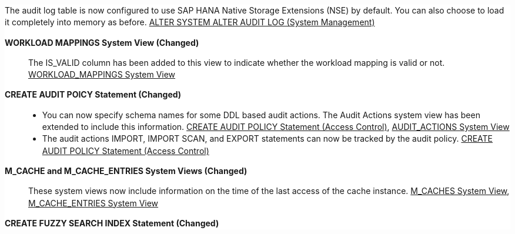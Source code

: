 The audit log table is now configured to use SAP HANA Native Storage Extensions \(NSE\) by default. You can also choose to load it completely into memory as before. [ALTER SYSTEM ALTER AUDIT LOG \(System Management\)](010-SQL-Reference/012-SQL-Statements/alter-system-alter-audit-log-system-management-f135e4a.md)



</dd>
</dl>


<dl>
<dt><b>

WORKLOAD MAPPINGS System View \(Changed\)

</b></dt>
<dd>

The IS\_VALID column has been added to this view to indicate whether the workload mapping is valid or not. [WORKLOAD\_MAPPINGS System View](020-System-Views-Reference/021-System-Views/workload-mappings-system-view-89a0660.md)



</dd><dt><b>

CREATE AUDIT POICY Statement \(Changed\)

</b></dt>
<dd>

-   You can now specify schema names for some DDL based audit actions. The Audit Actions system view has been extended to include this information. [CREATE AUDIT POLICY Statement \(Access Control\)](010-SQL-Reference/012-SQL-Statements/create-audit-policy-statement-access-control-20d3d56.md), [AUDIT\_ACTIONS System View](020-System-Views-Reference/021-System-Views/audit-actions-system-view-b856cdd.md)
-   The audit actions IMPORT, IMPORT SCAN, and EXPORT statements can now be tracked by the audit policy. [CREATE AUDIT POLICY Statement \(Access Control\)](010-SQL-Reference/012-SQL-Statements/create-audit-policy-statement-access-control-20d3d56.md)



</dd><dt><b>

M\_CACHE and M\_CACHE\_ENTRIES System Views \(Changed\)

</b></dt>
<dd>

These system views now include information on the time of the last access of the cache instance. [M\_CACHES System View](020-System-Views-Reference/022-Monitoring-Views/m-caches-system-view-20a93aa.md), [M\_CACHE\_ENTRIES System View](020-System-Views-Reference/022-Monitoring-Views/m-cache-entries-system-view-20a907b.md)



</dd><dt><b>

CREATE FUZZY SEARCH INDEX Statement \(Changed\)

</b></dt>
<dd>
